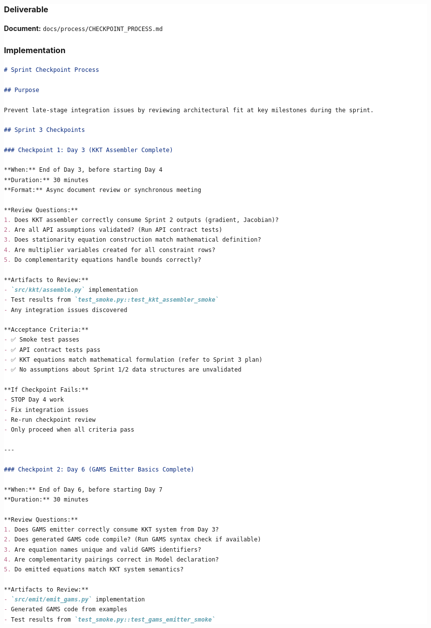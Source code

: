 ### Deliverable
**Document:** `docs/process/CHECKPOINT_PROCESS.md`

### Implementation

```markdown
# Sprint Checkpoint Process

## Purpose

Prevent late-stage integration issues by reviewing architectural fit at key milestones during the sprint.

## Sprint 3 Checkpoints

### Checkpoint 1: Day 3 (KKT Assembler Complete)

**When:** End of Day 3, before starting Day 4  
**Duration:** 30 minutes  
**Format:** Async document review or synchronous meeting

**Review Questions:**
1. Does KKT assembler correctly consume Sprint 2 outputs (gradient, Jacobian)?
2. Are all API assumptions validated? (Run API contract tests)
3. Does stationarity equation construction match mathematical definition?
4. Are multiplier variables created for all constraint rows?
5. Do complementarity equations handle bounds correctly?

**Artifacts to Review:**
- `src/kkt/assemble.py` implementation
- Test results from `test_smoke.py::test_kkt_assembler_smoke`
- Any integration issues discovered

**Acceptance Criteria:**
- ✅ Smoke test passes
- ✅ API contract tests pass
- ✅ KKT equations match mathematical formulation (refer to Sprint 3 plan)
- ✅ No assumptions about Sprint 1/2 data structures are unvalidated

**If Checkpoint Fails:**
- STOP Day 4 work
- Fix integration issues
- Re-run checkpoint review
- Only proceed when all criteria pass

---

### Checkpoint 2: Day 6 (GAMS Emitter Basics Complete)

**When:** End of Day 6, before starting Day 7  
**Duration:** 30 minutes

**Review Questions:**
1. Does GAMS emitter correctly consume KKT system from Day 3?
2. Does generated GAMS code compile? (Run GAMS syntax check if available)
3. Are equation names unique and valid GAMS identifiers?
4. Are complementarity pairings correct in Model declaration?
5. Do emitted equations match KKT system semantics?

**Artifacts to Review:**
- `src/emit/emit_gams.py` implementation
- Generated GAMS code from examples
- Test results from `test_smoke.py::test_gams_emitter_smoke`
```
